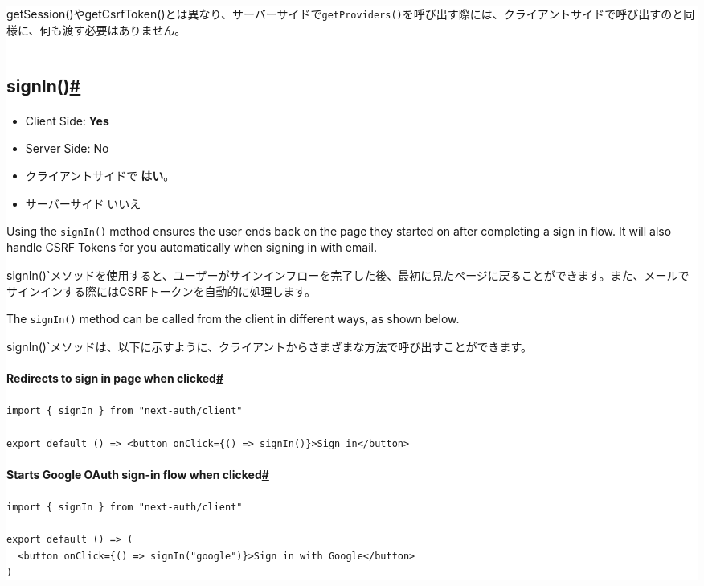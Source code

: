 
getSession()やgetCsrfToken()とは異なり、サーバーサイドで`getProviders()`を呼び出す際には、クライアントサイドで呼び出すのと同様に、何も渡す必要はありません。




___



## signIn()[#](#signin "Direct link to heading")



-   Client Side: **Yes**
-   Server Side: No



- クライアントサイドで **はい**。
- サーバーサイド いいえ



Using the `signIn()` method ensures the user ends back on the page they started on after completing a sign in flow. It will also handle CSRF Tokens for you automatically when signing in with email.


signIn()`メソッドを使用すると、ユーザーがサインインフローを完了した後、最初に見たページに戻ることができます。また、メールでサインインする際にはCSRFトークンを自動的に処理します。




The `signIn()` method can be called from the client in different ways, as shown below.


signIn()`メソッドは、以下に示すように、クライアントからさまざまな方法で呼び出すことができます。



#### Redirects to sign in page when clicked[#](#redirects-to-sign-in-page-when-clicked "Direct link to heading")


```
import { signIn } from "next-auth/client"

export default () => <button onClick={() => signIn()}>Sign in</button>

```



#### Starts Google OAuth sign-in flow when clicked[#](#starts-google-oauth-sign-in-flow-when-clicked "Direct link to heading")

```
import { signIn } from "next-auth/client"

export default () => (
  <button onClick={() => signIn("google")}>Sign in with Google</button>
)
```

